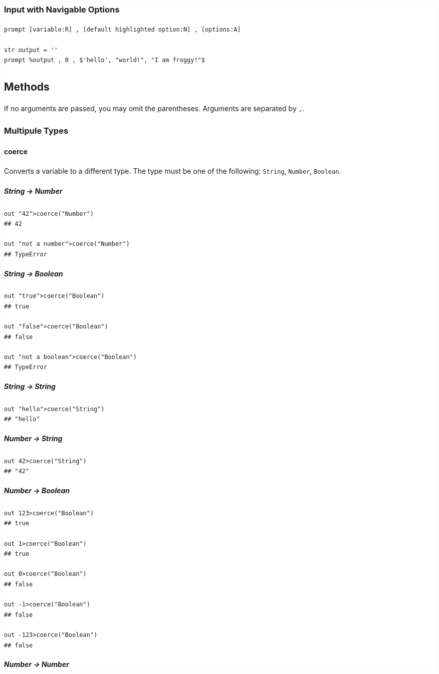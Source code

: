 ### Input with Navigable Options
```
prompt [variable:R] , [default highlighted option:N] , [options:A]

str output = ''
prompt %output , 0 , $'hello', "world!", "I am froggy!"$
```
## Methods
If no arguments are passed, you may omit the parentheses. Arguments are separated by `,`.
### Multipule Types
#### coerce
Converts a variable to a different type. The type must be one of the following: `String`, `Number`, `Boolean`.
##### String → Number
```
out "42">coerce("Number")
## 42

out "not a number">coerce("Number")
## TypeError
```
##### String → Boolean
```
out "true">coerce("Boolean")
## true

out "false">coerce("Boolean")
## false

out "not a boolean">coerce("Boolean")
## TypeError
```
##### String → String
```
out "hello">coerce("String")
## "hello"
```
##### Number → String
```
out 42>coerce("String")
## "42"
```
##### Number → Boolean
```
out 123>coerce("Boolean")
## true

out 1>coerce("Boolean")
## true

out 0>coerce("Boolean")
## false

out -1>coerce("Boolean")
## false

out -123>coerce("Boolean")
## false
```
##### Number → Number
```
```